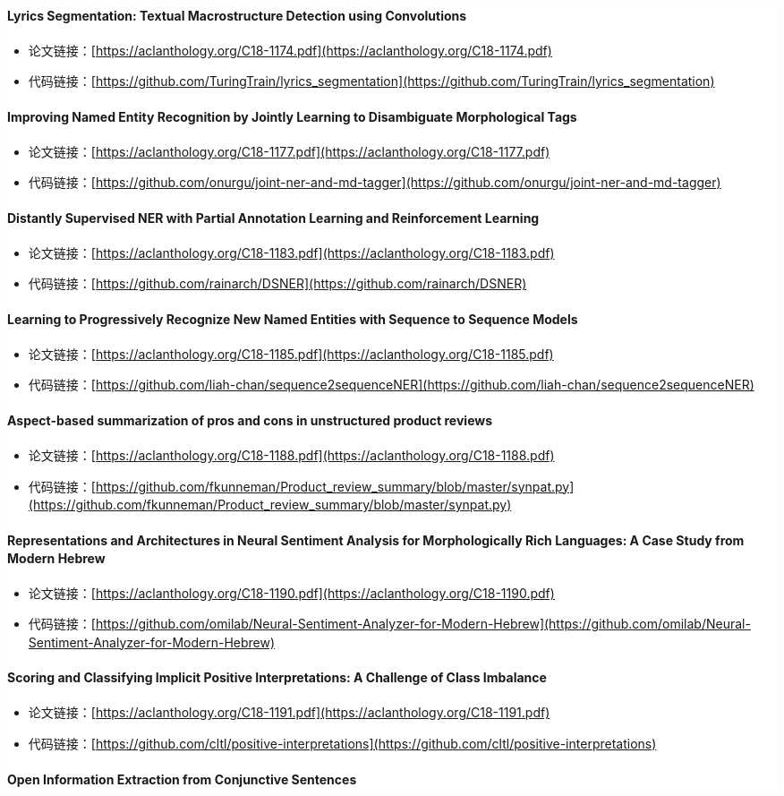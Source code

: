 #### Lyrics Segmentation: Textual Macrostructure Detection using Convolutions

+ 论文链接：[https://aclanthology.org/C18-1174.pdf](https://aclanthology.org/C18-1174.pdf)

+ 代码链接：[https://github.com/TuringTrain/lyrics_segmentation](https://github.com/TuringTrain/lyrics_segmentation)

#### Improving Named Entity Recognition by Jointly Learning to Disambiguate Morphological Tags

+ 论文链接：[https://aclanthology.org/C18-1177.pdf](https://aclanthology.org/C18-1177.pdf)

+ 代码链接：[https://github.com/onurgu/joint-ner-and-md-tagger](https://github.com/onurgu/joint-ner-and-md-tagger)

#### Distantly Supervised NER with Partial Annotation Learning and Reinforcement Learning

+ 论文链接：[https://aclanthology.org/C18-1183.pdf](https://aclanthology.org/C18-1183.pdf)

+ 代码链接：[https://github.com/rainarch/DSNER](https://github.com/rainarch/DSNER)

#### Learning to Progressively Recognize New Named Entities with Sequence to Sequence Models

+ 论文链接：[https://aclanthology.org/C18-1185.pdf](https://aclanthology.org/C18-1185.pdf)

+ 代码链接：[https://github.com/liah-chan/sequence2sequenceNER](https://github.com/liah-chan/sequence2sequenceNER)

#### Aspect-based summarization of pros and cons in unstructured product reviews

+ 论文链接：[https://aclanthology.org/C18-1188.pdf](https://aclanthology.org/C18-1188.pdf)

+ 代码链接：[https://github.com/fkunneman/Product_review_summary/blob/master/synpat.py](https://github.com/fkunneman/Product_review_summary/blob/master/synpat.py)

#### Representations and Architectures in Neural Sentiment Analysis for Morphologically Rich Languages: A Case Study from Modern Hebrew

+ 论文链接：[https://aclanthology.org/C18-1190.pdf](https://aclanthology.org/C18-1190.pdf)

+ 代码链接：[https://github.com/omilab/Neural-Sentiment-Analyzer-for-Modern-Hebrew](https://github.com/omilab/Neural-Sentiment-Analyzer-for-Modern-Hebrew)

#### Scoring and Classifying Implicit Positive Interpretations: A Challenge of Class Imbalance

+ 论文链接：[https://aclanthology.org/C18-1191.pdf](https://aclanthology.org/C18-1191.pdf)

+ 代码链接：[https://github.com/cltl/positive-interpretations](https://github.com/cltl/positive-interpretations)

#### Open Information Extraction from Conjunctive Sentences
